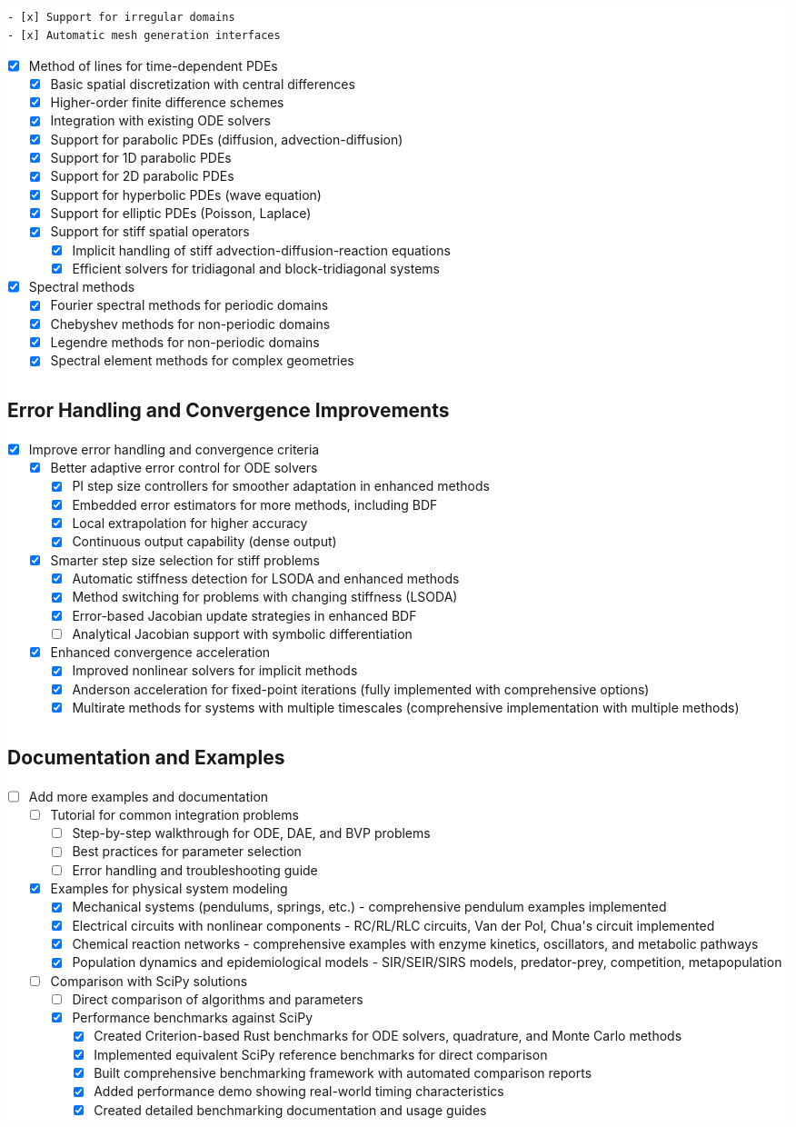    - [x] Support for irregular domains
    - [x] Automatic mesh generation interfaces
  - [x] Method of lines for time-dependent PDEs
    - [x] Basic spatial discretization with central differences
    - [x] Higher-order finite difference schemes
    - [x] Integration with existing ODE solvers
    - [x] Support for parabolic PDEs (diffusion, advection-diffusion)
    - [x] Support for 1D parabolic PDEs
    - [x] Support for 2D parabolic PDEs
    - [x] Support for hyperbolic PDEs (wave equation)
    - [x] Support for elliptic PDEs (Poisson, Laplace)
    - [x] Support for stiff spatial operators
      - [x] Implicit handling of stiff advection-diffusion-reaction equations
      - [x] Efficient solvers for tridiagonal and block-tridiagonal systems
  - [x] Spectral methods
    - [x] Fourier spectral methods for periodic domains
    - [x] Chebyshev methods for non-periodic domains
    - [x] Legendre methods for non-periodic domains
    - [x] Spectral element methods for complex geometries

## Error Handling and Convergence Improvements

- [x] Improve error handling and convergence criteria
  - [x] Better adaptive error control for ODE solvers
    - [x] PI step size controllers for smoother adaptation in enhanced methods
    - [x] Embedded error estimators for more methods, including BDF
    - [x] Local extrapolation for higher accuracy
    - [x] Continuous output capability (dense output)
  - [x] Smarter step size selection for stiff problems
    - [x] Automatic stiffness detection for LSODA and enhanced methods
    - [x] Method switching for problems with changing stiffness (LSODA)
    - [x] Error-based Jacobian update strategies in enhanced BDF
    - [ ] Analytical Jacobian support with symbolic differentiation
  - [x] Enhanced convergence acceleration
    - [x] Improved nonlinear solvers for implicit methods
    - [x] Anderson acceleration for fixed-point iterations (fully implemented with comprehensive options)
    - [x] Multirate methods for systems with multiple timescales (comprehensive implementation with multiple methods)

## Documentation and Examples

- [ ] Add more examples and documentation
  - [ ] Tutorial for common integration problems
    - [ ] Step-by-step walkthrough for ODE, DAE, and BVP problems
    - [ ] Best practices for parameter selection
    - [ ] Error handling and troubleshooting guide
  - [x] Examples for physical system modeling
    - [x] Mechanical systems (pendulums, springs, etc.) - comprehensive pendulum examples implemented
    - [x] Electrical circuits with nonlinear components - RC/RL/RLC circuits, Van der Pol, Chua's circuit implemented
    - [x] Chemical reaction networks - comprehensive examples with enzyme kinetics, oscillators, and metabolic pathways
    - [x] Population dynamics and epidemiological models - SIR/SEIR/SIRS models, predator-prey, competition, metapopulation
  - [ ] Comparison with SciPy solutions
    - [ ] Direct comparison of algorithms and parameters
    - [x] Performance benchmarks against SciPy
      - [x] Created Criterion-based Rust benchmarks for ODE solvers, quadrature, and Monte Carlo methods
      - [x] Implemented equivalent SciPy reference benchmarks for direct comparison
      - [x] Built comprehensive benchmarking framework with automated comparison reports
      - [x] Added performance demo showing real-world timing characteristics
      - [x] Created detailed benchmarking documentation and usage guides